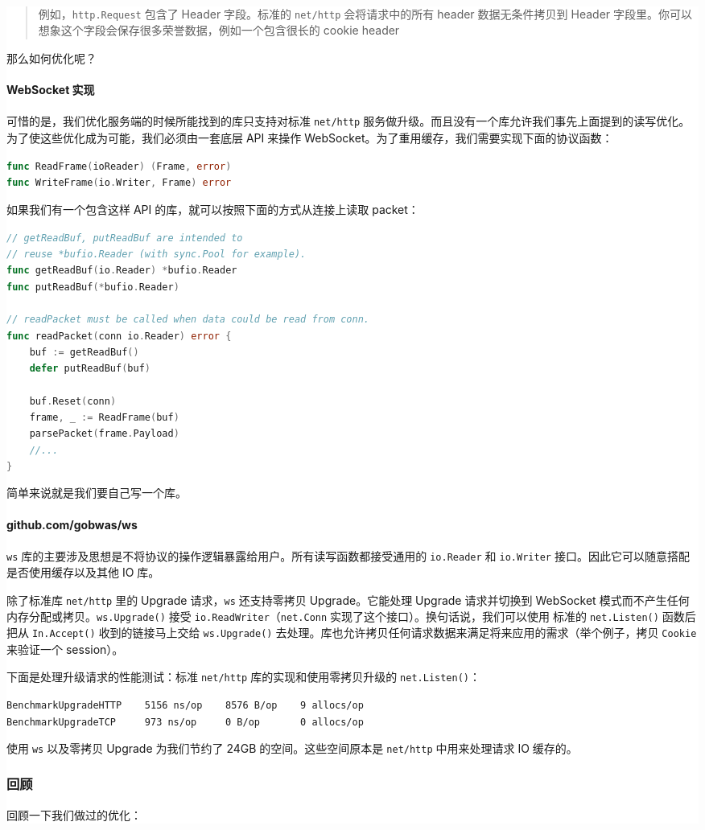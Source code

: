 > 例如，`http.Request` 包含了 Header 字段。标准的 `net/http` 会将请求中的所有 header 数据无条件拷贝到 Header 字段里。你可以想象这个字段会保存很多荣誉数据，例如一个包含很长的 cookie header

那么如何优化呢？

####  WebSocket 实现

可惜的是，我们优化服务端的时候所能找到的库只支持对标准 `net/http` 服务做升级。而且没有一个库允许我们事先上面提到的读写优化。为了使这些优化成为可能，我们必须由一套底层 API 来操作 WebSocket。为了重用缓存，我们需要实现下面的协议函数：

```go
func ReadFrame(ioReader) (Frame, error)
func WriteFrame(io.Writer, Frame) error
```

如果我们有一个包含这样 API 的库，就可以按照下面的方式从连接上读取 packet：

```go
// getReadBuf, putReadBuf are intended to 
// reuse *bufio.Reader (with sync.Pool for example).
func getReadBuf(io.Reader) *bufio.Reader
func putReadBuf(*bufio.Reader)

// readPacket must be called when data could be read from conn.
func readPacket(conn io.Reader) error {
    buf := getReadBuf()
    defer putReadBuf(buf)

    buf.Reset(conn)
    frame, _ := ReadFrame(buf)
    parsePacket(frame.Payload)
    //...
}
```

简单来说就是我们要自己写一个库。

#### github.com/gobwas/ws

`ws` 库的主要涉及思想是不将协议的操作逻辑暴露给用户。所有读写函数都接受通用的 `io.Reader` 和 `io.Writer` 接口。因此它可以随意搭配是否使用缓存以及其他 IO 库。

除了标准库 `net/http` 里的 Upgrade 请求，`ws` 还支持零拷贝 Upgrade。它能处理 Upgrade 请求并切换到 WebSocket 模式而不产生任何内存分配或拷贝。`ws.Upgrade()` 接受 `io.ReadWriter`（`net.Conn` 实现了这个接口）。换句话说，我们可以使用 标准的 `net.Listen()` 函数后把从 `In.Accept()` 收到的链接马上交给 `ws.Upgrade()` 去处理。库也允许拷贝任何请求数据来满足将来应用的需求（举个例子，拷贝 `Cookie` 来验证一个 session）。

下面是处理升级请求的性能测试：标准 `net/http` 库的实现和使用零拷贝升级的 `net.Listen()`：

```
BenchmarkUpgradeHTTP    5156 ns/op    8576 B/op    9 allocs/op
BenchmarkUpgradeTCP     973 ns/op     0 B/op       0 allocs/op
```

使用 `ws` 以及零拷贝 Upgrade 为我们节约了 24GB 的空间。这些空间原本是 `net/http` 中用来处理请求 IO 缓存的。

### 回顾

回顾一下我们做过的优化：
